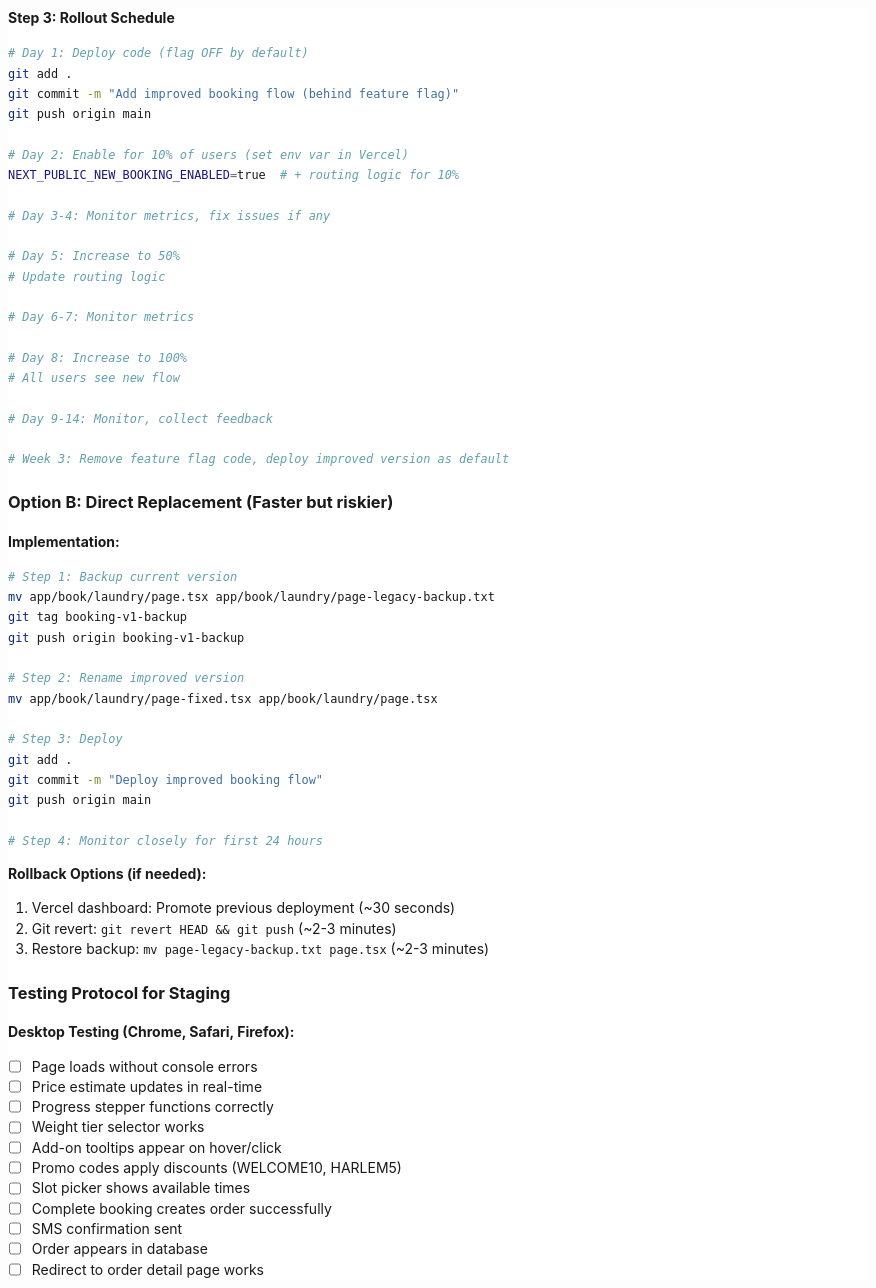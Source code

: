 **Step 3: Rollout Schedule**
```bash
# Day 1: Deploy code (flag OFF by default)
git add .
git commit -m "Add improved booking flow (behind feature flag)"
git push origin main

# Day 2: Enable for 10% of users (set env var in Vercel)
NEXT_PUBLIC_NEW_BOOKING_ENABLED=true  # + routing logic for 10%

# Day 3-4: Monitor metrics, fix issues if any

# Day 5: Increase to 50%
# Update routing logic

# Day 6-7: Monitor metrics

# Day 8: Increase to 100%
# All users see new flow

# Day 9-14: Monitor, collect feedback

# Week 3: Remove feature flag code, deploy improved version as default
```

### Option B: Direct Replacement (Faster but riskier)

**Implementation:**
```bash
# Step 1: Backup current version
mv app/book/laundry/page.tsx app/book/laundry/page-legacy-backup.txt
git tag booking-v1-backup
git push origin booking-v1-backup

# Step 2: Rename improved version
mv app/book/laundry/page-fixed.tsx app/book/laundry/page.tsx

# Step 3: Deploy
git add .
git commit -m "Deploy improved booking flow"
git push origin main

# Step 4: Monitor closely for first 24 hours
```

**Rollback Options (if needed):**
1. Vercel dashboard: Promote previous deployment (~30 seconds)
2. Git revert: `git revert HEAD && git push` (~2-3 minutes)
3. Restore backup: `mv page-legacy-backup.txt page.tsx` (~2-3 minutes)

### Testing Protocol for Staging

**Desktop Testing (Chrome, Safari, Firefox):**
- [ ] Page loads without console errors
- [ ] Price estimate updates in real-time
- [ ] Progress stepper functions correctly
- [ ] Weight tier selector works
- [ ] Add-on tooltips appear on hover/click
- [ ] Promo codes apply discounts (WELCOME10, HARLEM5)
- [ ] Slot picker shows available times
- [ ] Complete booking creates order successfully
- [ ] SMS confirmation sent
- [ ] Order appears in database
- [ ] Redirect to order detail page works
